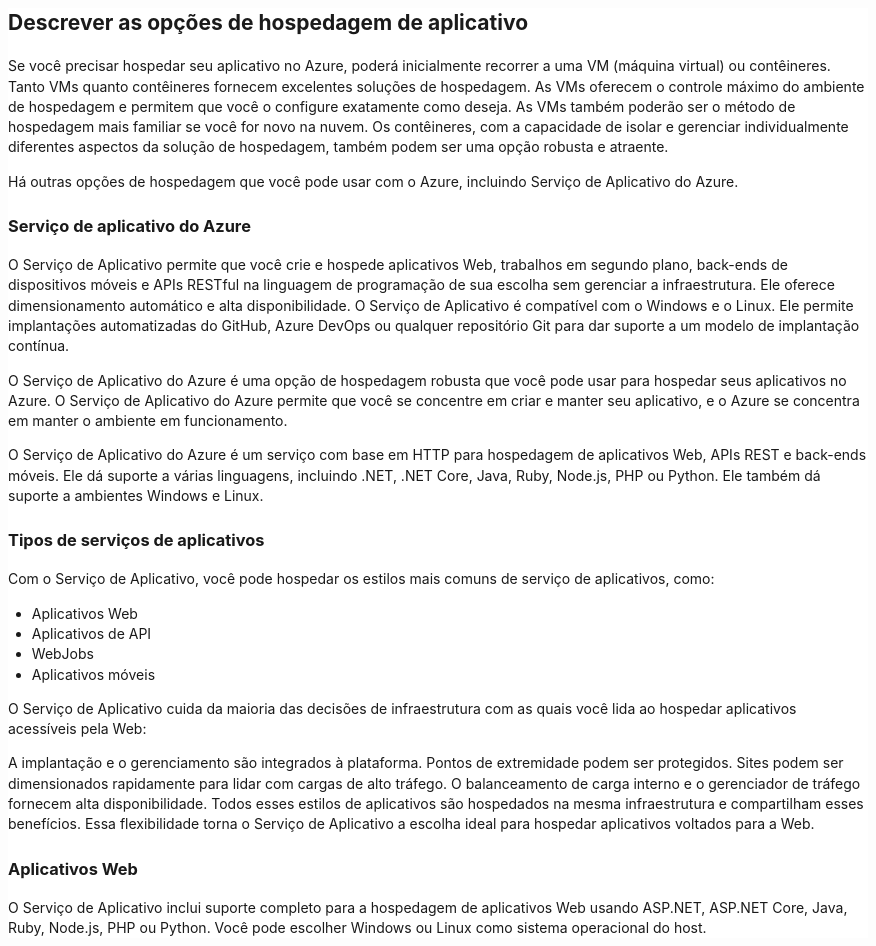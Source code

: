 ## Descrever as opções de hospedagem de aplicativo

Se você precisar hospedar seu aplicativo no Azure, poderá inicialmente recorrer a uma VM (máquina virtual) ou contêineres. Tanto VMs quanto contêineres fornecem excelentes soluções de hospedagem. As VMs oferecem o controle máximo do ambiente de hospedagem e permitem que você o configure exatamente como deseja. As VMs também poderão ser o método de hospedagem mais familiar se você for novo na nuvem. Os contêineres, com a capacidade de isolar e gerenciar individualmente diferentes aspectos da solução de hospedagem, também podem ser uma opção robusta e atraente.

Há outras opções de hospedagem que você pode usar com o Azure, incluindo Serviço de Aplicativo do Azure.

### Serviço de aplicativo do Azure

O Serviço de Aplicativo permite que você crie e hospede aplicativos Web, trabalhos em segundo plano, back-ends de dispositivos móveis e APIs RESTful na linguagem de programação de sua escolha sem gerenciar a infraestrutura. Ele oferece dimensionamento automático e alta disponibilidade. O Serviço de Aplicativo é compatível com o Windows e o Linux. Ele permite implantações automatizadas do GitHub, Azure DevOps ou qualquer repositório Git para dar suporte a um modelo de implantação contínua.

O Serviço de Aplicativo do Azure é uma opção de hospedagem robusta que você pode usar para hospedar seus aplicativos no Azure. O Serviço de Aplicativo do Azure permite que você se concentre em criar e manter seu aplicativo, e o Azure se concentra em manter o ambiente em funcionamento.

O Serviço de Aplicativo do Azure é um serviço com base em HTTP para hospedagem de aplicativos Web, APIs REST e back-ends móveis. Ele dá suporte a várias linguagens, incluindo .NET, .NET Core, Java, Ruby, Node.js, PHP ou Python. Ele também dá suporte a ambientes Windows e Linux.

### Tipos de serviços de aplicativos

Com o Serviço de Aplicativo, você pode hospedar os estilos mais comuns de serviço de aplicativos, como:

- Aplicativos Web
- Aplicativos de API
- WebJobs
- Aplicativos móveis

O Serviço de Aplicativo cuida da maioria das decisões de infraestrutura com as quais você lida ao hospedar aplicativos acessíveis pela Web:

A implantação e o gerenciamento são integrados à plataforma.
Pontos de extremidade podem ser protegidos.
Sites podem ser dimensionados rapidamente para lidar com cargas de alto tráfego.
O balanceamento de carga interno e o gerenciador de tráfego fornecem alta disponibilidade.
Todos esses estilos de aplicativos são hospedados na mesma infraestrutura e compartilham esses benefícios. Essa flexibilidade torna o Serviço de Aplicativo a escolha ideal para hospedar aplicativos voltados para a Web.

### Aplicativos Web

O Serviço de Aplicativo inclui suporte completo para a hospedagem de aplicativos Web usando ASP.NET, ASP.NET Core, Java, Ruby, Node.js, PHP ou Python. Você pode escolher Windows ou Linux como sistema operacional do host.
